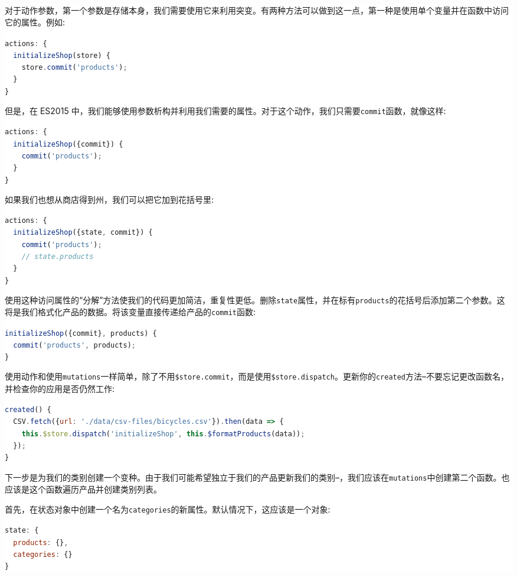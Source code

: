 对于动作参数，第一个参数是存储本身，我们需要使用它来利用突变。有两种方法可以做到这一点，第一种是使用单个变量并在函数中访问它的属性。例如:

```js
actions: {
  initializeShop(store) {
    store.commit('products');
  }
}
```

但是，在 ES2015 中，我们能够使用参数析构并利用我们需要的属性。对于这个动作，我们只需要`commit`函数，就像这样:

```js
actions: {
  initializeShop({commit}) {
    commit('products');
  }
}
```

如果我们也想从商店得到州，我们可以把它加到花括号里:

```js
actions: {
  initializeShop({state, commit}) {
    commit('products');
    // state.products
  }
}
```

使用这种访问属性的“分解”方法使我们的代码更加简洁，重复性更低。删除`state`属性，并在标有`products`的花括号后添加第二个参数。这将是我们格式化产品的数据。将该变量直接传递给产品的`commit`函数:

```js
initializeShop({commit}, products) {
  commit('products', products);
}
```

使用动作和使用`mutations`一样简单，除了不用`$store.commit`，而是使用`$store.dispatch`。更新你的`created`方法–不要忘记更改函数名，并检查你的应用是否仍然工作:

```js
created() {
  CSV.fetch({url: './data/csv-files/bicycles.csv'}).then(data => {
    this.$store.dispatch('initializeShop', this.$formatProducts(data));
  });
}
```

下一步是为我们的类别创建一个变种。由于我们可能希望独立于我们的产品更新我们的类别–，我们应该在`mutations`中创建第二个函数。也应该是这个函数遍历产品并创建类别列表。

首先，在状态对象中创建一个名为`categories`的新属性。默认情况下，这应该是一个对象:

```js
state: {
  products: {},
  categories: {}
}
```
